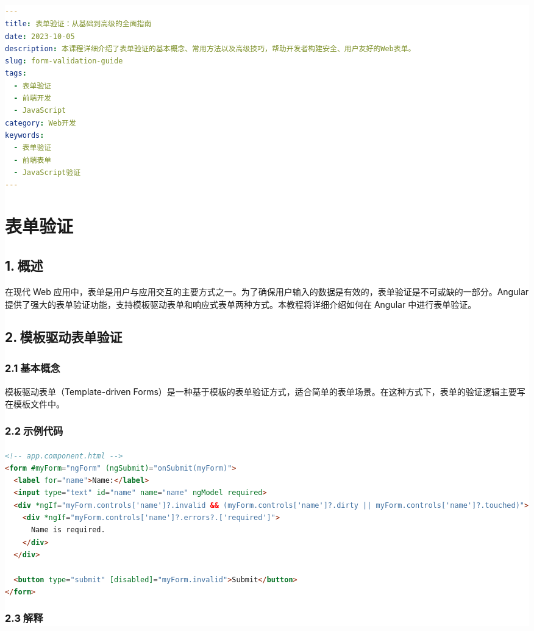 ```yaml
---
title: 表单验证：从基础到高级的全面指南
date: 2023-10-05
description: 本课程详细介绍了表单验证的基本概念、常用方法以及高级技巧，帮助开发者构建安全、用户友好的Web表单。
slug: form-validation-guide
tags:
  - 表单验证
  - 前端开发
  - JavaScript
category: Web开发
keywords:
  - 表单验证
  - 前端表单
  - JavaScript验证
---
```


# 表单验证

## 1. 概述

在现代 Web 应用中，表单是用户与应用交互的主要方式之一。为了确保用户输入的数据是有效的，表单验证是不可或缺的一部分。Angular 提供了强大的表单验证功能，支持模板驱动表单和响应式表单两种方式。本教程将详细介绍如何在 Angular 中进行表单验证。

## 2. 模板驱动表单验证

### 2.1 基本概念

模板驱动表单（Template-driven Forms）是一种基于模板的表单验证方式，适合简单的表单场景。在这种方式下，表单的验证逻辑主要写在模板文件中。

### 2.2 示例代码

```html
<!-- app.component.html -->
<form #myForm="ngForm" (ngSubmit)="onSubmit(myForm)">
  <label for="name">Name:</label>
  <input type="text" id="name" name="name" ngModel required>
  <div *ngIf="myForm.controls['name']?.invalid && (myForm.controls['name']?.dirty || myForm.controls['name']?.touched)">
    <div *ngIf="myForm.controls['name']?.errors?.['required']">
      Name is required.
    </div>
  </div>

  <button type="submit" [disabled]="myForm.invalid">Submit</button>
</form>
```

### 2.3 解释
